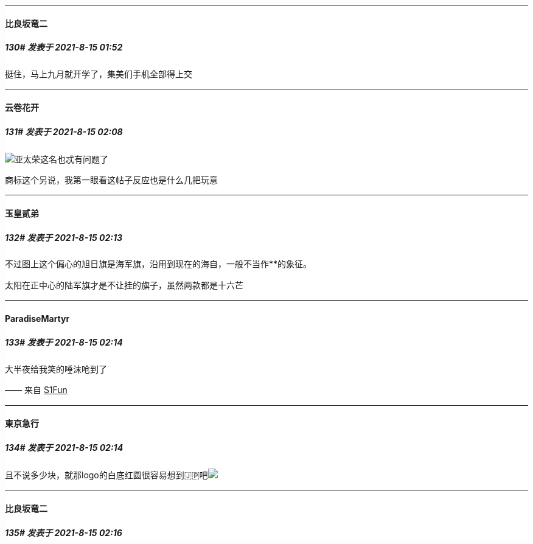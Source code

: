 
*****

####  比良坂竜二  
##### 130#       发表于 2021-8-15 01:52


挺住，马上九月就开学了，集美们手机全部得上交


*****

####  云卷花开  
##### 131#       发表于 2021-8-15 02:08


<img src="https://static.saraba1st.com/image/smiley/face2017/037.png" referrerpolicy="no-referrer">亚太荣这名也忒有问题了

商标这个另说，我第一眼看这帖子反应也是什么几把玩意


                                                 

*****

####  玉皇贰弟  
##### 132#       发表于 2021-8-15 02:13


不过图上这个偏心的旭日旗是海军旗，沿用到现在的海自，一般不当作**的象征。

太阳在正中心的陆军旗才是不让挂的旗子，虽然两款都是十六芒


*****

####  ParadiseMartyr  
##### 133#       发表于 2021-8-15 02:14


大半夜给我笑的唾沫呛到了

—— 来自 [S1Fun](https://s1fun.koalcat.com)


*****

####  東京急行  
##### 134#       发表于 2021-8-15 02:14


且不说多少块，就那logo的白底红圆很容易想到🇯🇵吧<img src="https://static.saraba1st.com/image/smiley/face2017/001.png" referrerpolicy="no-referrer">


*****

####  比良坂竜二  
##### 135#       发表于 2021-8-15 02:16
